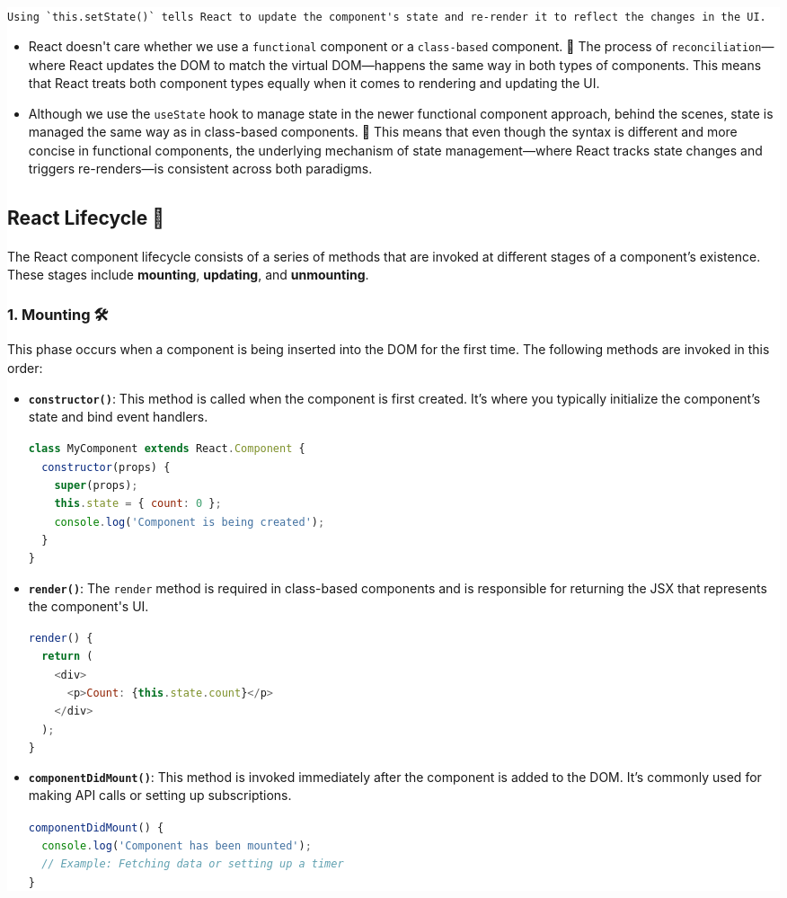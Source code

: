     Using `this.setState()` tells React to update the component's state and re-render it to reflect the changes in the UI.

- React doesn't care whether we use a `functional` component or a `class-based` component. 🔄 The process of `reconciliation`—where React updates the DOM to match the virtual DOM—happens the same way in both types of components. This means that React treats both component types equally when it comes to rendering and updating the UI.

- Although we use the `useState` hook to manage state in the newer functional component approach, behind the scenes, state is managed the same way as in class-based components. 🧠 This means that even though the syntax is different and more concise in functional components, the underlying mechanism of state management—where React tracks state changes and triggers re-renders—is consistent across both paradigms.

## React Lifecycle 🔄

The React component lifecycle consists of a series of methods that are invoked at different stages of a component’s existence. These stages include **mounting**, **updating**, and **unmounting**.

### 1. Mounting 🛠️
This phase occurs when a component is being inserted into the DOM for the first time. The following methods are invoked in this order:

- **`constructor()`**: This method is called when the component is first created. It’s where you typically initialize the component’s state and bind event handlers.

    ```javascript
    class MyComponent extends React.Component {
      constructor(props) {
        super(props);
        this.state = { count: 0 };
        console.log('Component is being created');
      }
    }
    ```


- **`render()`**: The `render` method is required in class-based components and is responsible for returning the JSX that represents the component's UI.

    ```javascript
    render() {
      return (
        <div>
          <p>Count: {this.state.count}</p>
        </div>
      );
    }
    ```

- **`componentDidMount()`**: This method is invoked immediately after the component is added to the DOM. It’s commonly used for making API calls or setting up subscriptions.

    ```javascript
    componentDidMount() {
      console.log('Component has been mounted');
      // Example: Fetching data or setting up a timer
    }
    ```

